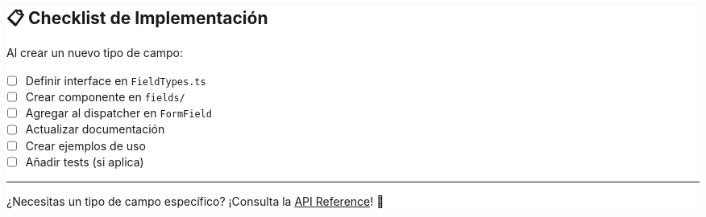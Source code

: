 ## 📋 Checklist de Implementación

Al crear un nuevo tipo de campo:

- [ ] Definir interface en `FieldTypes.ts`
- [ ] Crear componente en `fields/`
- [ ] Agregar al dispatcher en `FormField`
- [ ] Actualizar documentación
- [ ] Crear ejemplos de uso
- [ ] Añadir tests (si aplica)

---

¿Necesitas un tipo de campo específico? ¡Consulta la [API Reference](./api-reference.md)! 🚀
